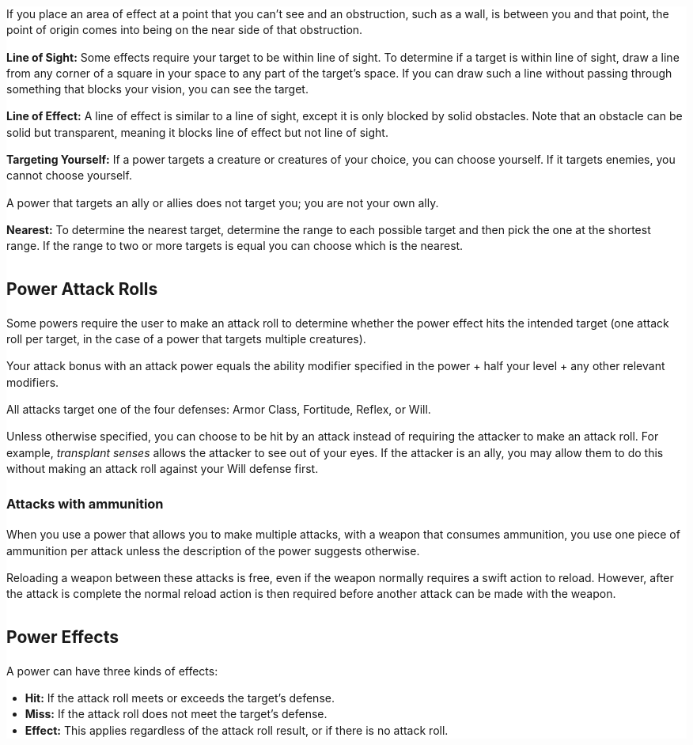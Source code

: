 If you place an area of effect at a point that you can’t see and an obstruction, such as a wall, is between you and that point, the point of origin comes into being on the near side of that obstruction.  

**Line of Sight:** Some effects require your target to be within line of sight. To determine if a target is within line of sight, draw a line from any corner of a square in your space to any part of the target’s space. If you can draw such a line without passing through something that blocks your vision, you can see the target.  

**Line of Effect:** A line of effect is similar to a line of sight, except it is only blocked by solid obstacles. Note that an obstacle can be solid but transparent, meaning it blocks line of effect but not line of sight.  

**Targeting Yourself:** If a power targets a creature or creatures of your choice, you can choose yourself. If it targets enemies, you cannot choose yourself.  

A power that targets an ally or allies does not target you; you are not your own ally.  

**Nearest:** To determine the nearest target, determine the range to each possible target and then pick the one at the shortest range. If the range to two or more targets is equal you can choose which is the nearest.  

## Power Attack Rolls  

Some powers require the user to make an attack roll to determine whether the power effect hits the intended target (one attack roll per target, in the case of a power that targets multiple creatures).   

Your attack bonus with an attack power equals the ability modifier specified in the power + half your level + any other relevant modifiers.  

All attacks target one of the four defenses: Armor Class, Fortitude, Reflex, or Will.   

Unless otherwise specified, you can choose to be hit by an attack instead of requiring the attacker to make an attack roll. For example, *transplant senses* allows the attacker to see out of your eyes. If the attacker is an ally, you may allow them to do this without making an attack roll against your Will defense first. 

### Attacks with ammunition

When you use a power that allows you to make multiple attacks, with a weapon that consumes ammunition, you use one piece of ammunition per attack unless the description of the power suggests otherwise.

Reloading a weapon between these attacks is free, even if the weapon normally requires a swift action to reload. However, after the attack is complete the normal reload action is then required before another attack can be made with the weapon. 

## Power Effects  

A power can have three kinds of effects:   

* **Hit:** If the attack roll meets or exceeds the target’s defense.   
* **Miss:** If the attack roll does not meet the target’s defense.   
* **Effect:** This applies regardless of the attack roll result, or if there is no attack roll.   
  